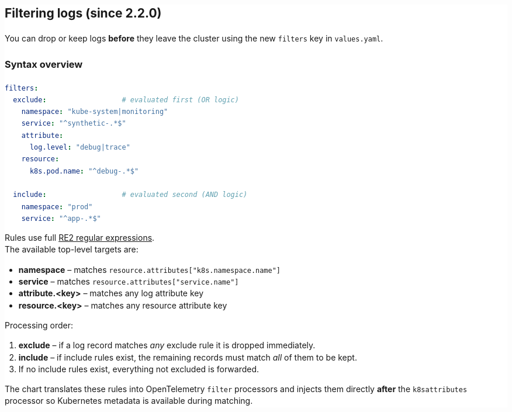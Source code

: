 Filtering logs (since 2.2.0)
-----------------------------
You can drop or keep logs **before** they leave the cluster using the new `filters` key in `values.yaml`.

### Syntax overview

```yaml
filters:
  exclude:                  # evaluated first (OR logic)
    namespace: "kube-system|monitoring"
    service: "^synthetic-.*$"
    attribute:
      log.level: "debug|trace"
    resource:
      k8s.pod.name: "^debug-.*$"

  include:                  # evaluated second (AND logic)
    namespace: "prod"
    service: "^app-.*$"
```

Rules use full [RE2 regular expressions](https://github.com/google/re2/wiki/Syntax).  
The available top-level targets are:

* **namespace** – matches `resource.attributes["k8s.namespace.name"]`
* **service** – matches `resource.attributes["service.name"]`
* **attribute.&lt;key&gt;** – matches any log attribute key
* **resource.&lt;key&gt;** – matches any resource attribute key

Processing order:
1. **exclude** – if a log record matches *any* exclude rule it is dropped immediately.
2. **include** – if include rules exist, the remaining records must match *all* of them to be kept.
3. If no include rules exist, everything not excluded is forwarded.

The chart translates these rules into OpenTelemetry `filter` processors and injects them directly **after** the `k8sattributes` processor so Kubernetes metadata is available during matching.
